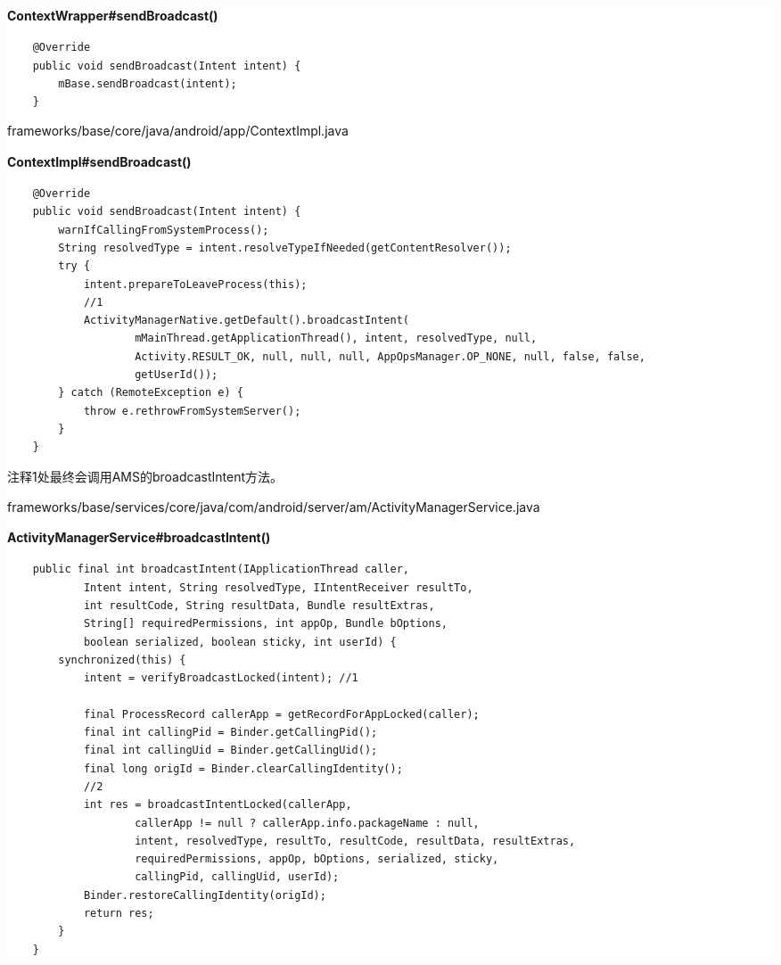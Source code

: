 **ContextWrapper#sendBroadcast()**

```
    @Override
    public void sendBroadcast(Intent intent) {
        mBase.sendBroadcast(intent);
    }

```

frameworks/base/core/java/android/app/ContextImpl.java

**ContextImpl#sendBroadcast()**

```
    @Override
    public void sendBroadcast(Intent intent) {
        warnIfCallingFromSystemProcess();
        String resolvedType = intent.resolveTypeIfNeeded(getContentResolver());
        try {
            intent.prepareToLeaveProcess(this);
            //1
            ActivityManagerNative.getDefault().broadcastIntent(
                    mMainThread.getApplicationThread(), intent, resolvedType, null,
                    Activity.RESULT_OK, null, null, null, AppOpsManager.OP_NONE, null, false, false,
                    getUserId());
        } catch (RemoteException e) {
            throw e.rethrowFromSystemServer();
        }
    }

```

注释1处最终会调用AMS的broadcastIntent方法。

frameworks/base/services/core/java/com/android/server/am/ActivityManagerService.java

**ActivityManagerService#broadcastIntent()**

```
    public final int broadcastIntent(IApplicationThread caller,
            Intent intent, String resolvedType, IIntentReceiver resultTo,
            int resultCode, String resultData, Bundle resultExtras,
            String[] requiredPermissions, int appOp, Bundle bOptions,
            boolean serialized, boolean sticky, int userId) {
        synchronized(this) {
            intent = verifyBroadcastLocked(intent); //1

            final ProcessRecord callerApp = getRecordForAppLocked(caller);
            final int callingPid = Binder.getCallingPid();
            final int callingUid = Binder.getCallingUid();
            final long origId = Binder.clearCallingIdentity();
            //2
            int res = broadcastIntentLocked(callerApp,
                    callerApp != null ? callerApp.info.packageName : null,
                    intent, resolvedType, resultTo, resultCode, resultData, resultExtras,
                    requiredPermissions, appOp, bOptions, serialized, sticky,
                    callingPid, callingUid, userId);
            Binder.restoreCallingIdentity(origId);
            return res;
        }
    }

```
